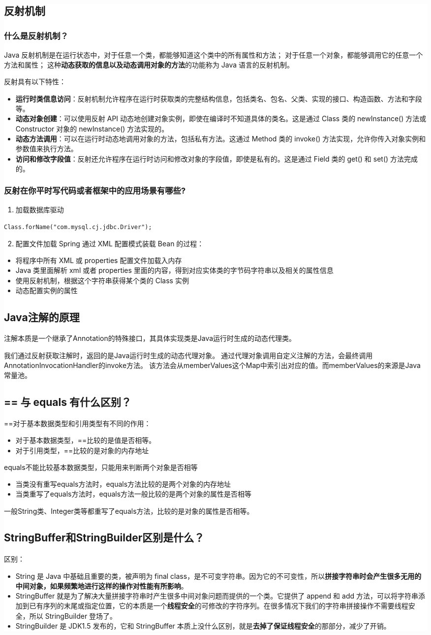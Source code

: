 ## 反射机制
### 什么是反射机制？
Java 反射机制是在运行状态中，对于任意一个类，都能够知道这个类中的所有属性和方法；
对于任意一个对象，都能够调用它的任意一个方法和属性；
这种**动态获取的信息以及动态调用对象的方法**的功能称为 Java 语言的反射机制。

反射具有以下特性：
- **运行时类信息访问**：反射机制允许程序在运行时获取类的完整结构信息，包括类名、包名、父类、实现的接口、构造函数、方法和字段等。
- **动态对象创建**：可以使用反射 API 动态地创建对象实例，即使在编译时不知道具体的类名。这是通过 Class 类的 newInstance() 方法或 Constructor 对象的 newInstance() 方法实现的。
- **动态方法调用**：可以在运行时动态地调用对象的方法，包括私有方法。这通过 Method 类的 invoke() 方法实现，允许你传入对象实例和参数值来执行方法。
- **访问和修改字段值**：反射还允许程序在运行时访问和修改对象的字段值，即使是私有的。这是通过 Field 类的 get() 和 set() 方法完成的。

### 反射在你平时写代码或者框架中的应用场景有哪些?
1. 加载数据库驱动
```
Class.forName("com.mysql.cj.jdbc.Driver");
```
2. 配置文件加载
Spring 通过 XML 配置模式装载 Bean 的过程：
- 将程序中所有 XML 或 properties 配置文件加载入内存
- Java 类里面解析 xml 或者 properties 里面的内容，得到对应实体类的字节码字符串以及相关的属性信息
- 使用反射机制，根据这个字符串获得某个类的 Class 实例
- 动态配置实例的属性

## Java注解的原理
注解本质是一个继承了Annotation的特殊接口，其具体实现类是Java运行时生成的动态代理类。

我们通过反射获取注解时，返回的是Java运行时生成的动态代理对象。
通过代理对象调用自定义注解的方法，会最终调用AnnotationInvocationHandler的invoke方法。
该方法会从memberValues这个Map中索引出对应的值。而memberValues的来源是Java常量池。

## == 与 equals 有什么区别？
==对于基本数据类型和引用类型有不同的作用：
- 对于基本数据类型，==比较的是值是否相等。
- 对于引用类型，==比较的是对象的内存地址

equals不能比较基本数据类型，只能用来判断两个对象是否相等
- 当类没有重写equals方法时，equals方法比较的是两个对象的内存地址
- 当类重写了equals方法时，equals方法一般比较的是两个对象的属性是否相等

一般String类、Integer类等都重写了equals方法，比较的是对象的属性是否相等。

## StringBuffer和StringBuilder区别是什么？
区别：
- String 是 Java 中基础且重要的类，被声明为 final class，是不可变字符串。因为它的不可变性，所以**拼接字符串时会产生很多无用的中间对象，如果频繁地进行这样的操作对性能有所影响**。
- StringBuffer 就是为了解决大量拼接字符串时产生很多中间对象问题而提供的一个类。它提供了 append 和 add 方法，可以将字符串添加到已有序列的末尾或指定位置，它的本质是一个**线程安全**的可修改的字符序列。在很多情况下我们的字符串拼接操作不需要线程安全，所以 StringBuilder 登场了。
- StringBuilder 是 JDK1.5 发布的，它和 StringBuffer 本质上没什么区别，就是**去掉了保证线程安全**的那部分，减少了开销。
